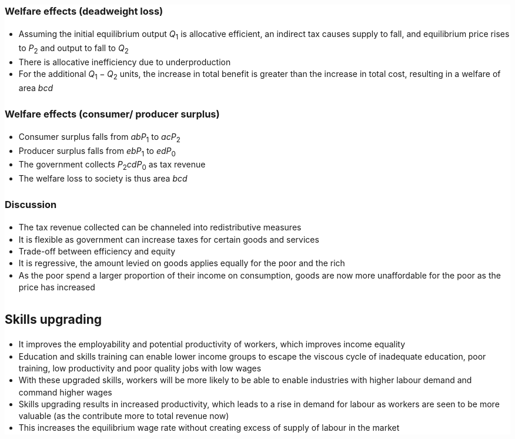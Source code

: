 ### Welfare effects (deadweight loss)
- Assuming the initial equilibrium output $Q_1$ is allocative efficient, an indirect tax causes supply to fall, and equilibrium price rises to $P_2$ and output to fall to $Q_2$
- There is allocative inefficiency due to underproduction
- For the additional $Q_1-Q_2$ units, the increase in total benefit is greater than the increase in total cost, resulting in a welfare of area $bcd$
### Welfare effects (consumer/ producer surplus)
- Consumer surplus falls from $abP_1$ to $acP_2$
- Producer surplus falls from $ebP_1$ to $edP_0$
- The government collects $P_2cdP_0$ as tax revenue
- The welfare loss to society is thus area $bcd$
### Discussion
- The tax revenue collected can be channeled into redistributive measures
- It is flexible as government can increase taxes for certain goods and services
- Trade-off between efficiency and equity
- It is regressive, the amount levied on goods applies equally for the poor and the rich
- As the poor spend a larger proportion of their income on consumption, goods are now more unaffordable for the poor as the price has increased
## Skills upgrading
 - It improves the employability and potential productivity of workers, which improves income equality
- Education and skills training can enable lower income groups to escape the viscous cycle of inadequate education, poor training, low productivity and poor quality jobs with low wages
- With these upgraded skills, workers will be more likely to be able to enable industries with higher labour demand and command higher wages
- Skills upgrading results in increased productivity, which leads to a rise in demand for labour as workers are seen to be more valuable (as the contribute more to total revenue now)
- This increases the equilibrium wage rate without creating excess of supply of labour in the market